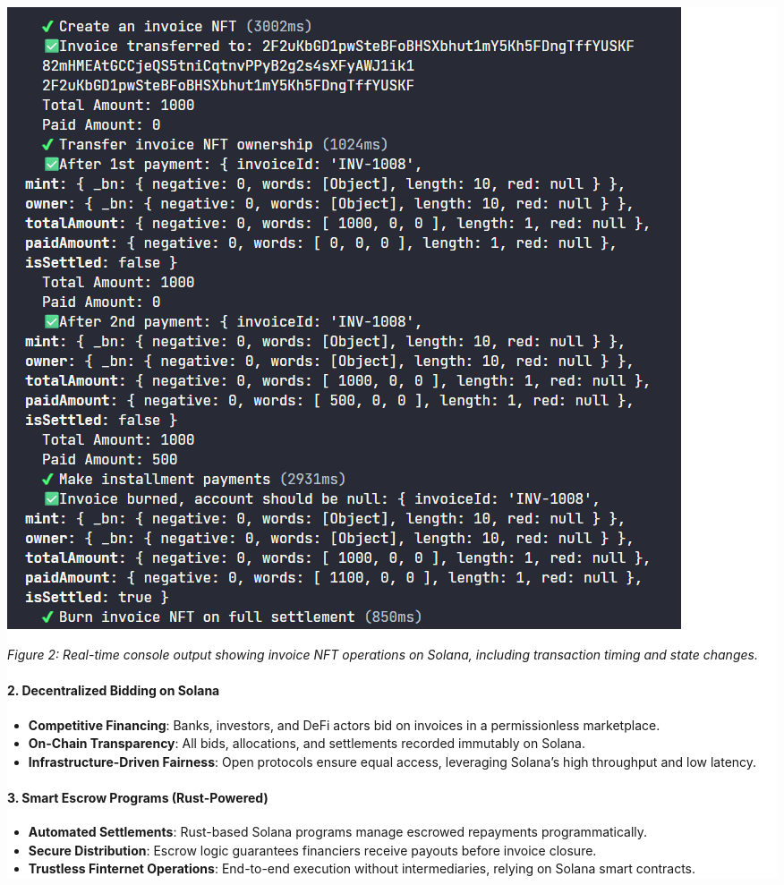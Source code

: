 ![](https://github.com/himanshu-rawat77/Credence/blob/03762c143e6507733a95fb901cd06b7a34ea5944/public/Screenshot%202025-09-24%20221648.png)

*Figure 2: Real-time console output showing invoice NFT operations on Solana, including transaction timing and state changes.*

#### 2. **Decentralized Bidding on Solana**
- **Competitive Financing**: Banks, investors, and DeFi actors bid on invoices in a permissionless marketplace.  
- **On-Chain Transparency**: All bids, allocations, and settlements recorded immutably on Solana.  
- **Infrastructure-Driven Fairness**: Open protocols ensure equal access, leveraging Solana’s high throughput and low latency.

#### 3. **Smart Escrow Programs (Rust-Powered)**
- **Automated Settlements**: Rust-based Solana programs manage escrowed repayments programmatically.  
- **Secure Distribution**: Escrow logic guarantees financiers receive payouts before invoice closure.  
- **Trustless Finternet Operations**: End-to-end execution without intermediaries, relying on Solana smart contracts.
